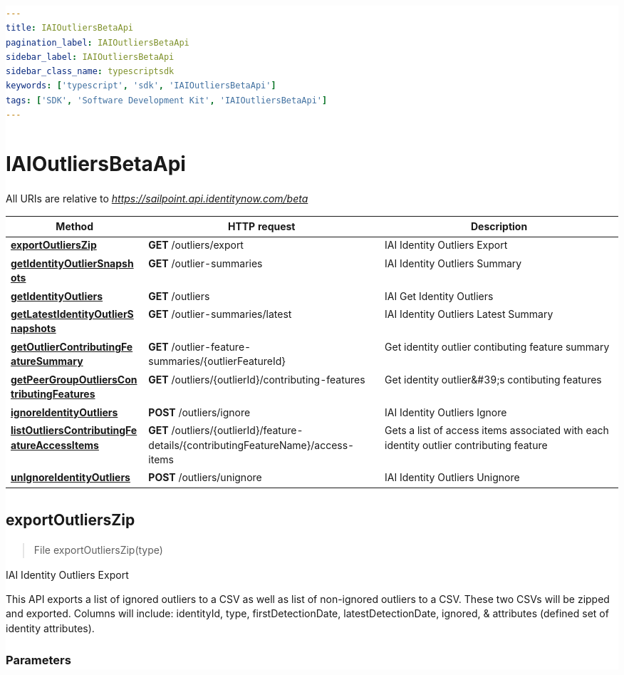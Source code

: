 ```yaml
---
title: IAIOutliersBetaApi
pagination_label: IAIOutliersBetaApi
sidebar_label: IAIOutliersBetaApi
sidebar_class_name: typescriptsdk
keywords: ['typescript', 'sdk', 'IAIOutliersBetaApi'] 
tags: ['SDK', 'Software Development Kit', 'IAIOutliersBetaApi']
---
```


# IAIOutliersBetaApi

All URIs are relative to *https://sailpoint.api.identitynow.com/beta*

Method | HTTP request | Description
------------- | ------------- | -------------
[**exportOutliersZip**](IAIOutliersBetaApi.md#exportOutliersZip) | **GET** /outliers/export | IAI Identity Outliers Export
[**getIdentityOutlierSnapshots**](IAIOutliersBetaApi.md#getIdentityOutlierSnapshots) | **GET** /outlier-summaries | IAI Identity Outliers Summary
[**getIdentityOutliers**](IAIOutliersBetaApi.md#getIdentityOutliers) | **GET** /outliers | IAI Get Identity Outliers
[**getLatestIdentityOutlierSnapshots**](IAIOutliersBetaApi.md#getLatestIdentityOutlierSnapshots) | **GET** /outlier-summaries/latest | IAI Identity Outliers Latest Summary
[**getOutlierContributingFeatureSummary**](IAIOutliersBetaApi.md#getOutlierContributingFeatureSummary) | **GET** /outlier-feature-summaries/{outlierFeatureId} | Get identity outlier contibuting feature summary
[**getPeerGroupOutliersContributingFeatures**](IAIOutliersBetaApi.md#getPeerGroupOutliersContributingFeatures) | **GET** /outliers/{outlierId}/contributing-features | Get identity outlier\&#39;s contibuting features
[**ignoreIdentityOutliers**](IAIOutliersBetaApi.md#ignoreIdentityOutliers) | **POST** /outliers/ignore | IAI Identity Outliers Ignore
[**listOutliersContributingFeatureAccessItems**](IAIOutliersBetaApi.md#listOutliersContributingFeatureAccessItems) | **GET** /outliers/{outlierId}/feature-details/{contributingFeatureName}/access-items | Gets a list of access items associated with each identity outlier contributing feature
[**unIgnoreIdentityOutliers**](IAIOutliersBetaApi.md#unIgnoreIdentityOutliers) | **POST** /outliers/unignore | IAI Identity Outliers Unignore



## exportOutliersZip

> File exportOutliersZip(type)

IAI Identity Outliers Export

This API exports a list of ignored outliers to a CSV as well as list of non-ignored outliers to a CSV. These two CSVs will be zipped and exported.  Columns will include: identityId, type, firstDetectionDate, latestDetectionDate, ignored, & attributes (defined set of identity attributes). 

### Parameters
